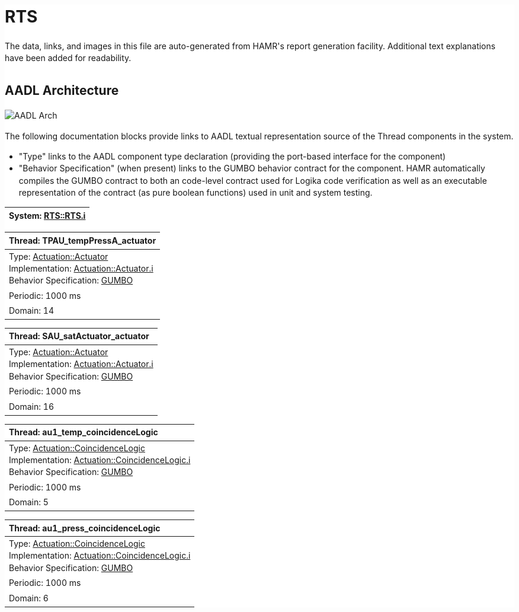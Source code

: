 # RTS

The data, links, and images in this file are auto-generated from HAMR's report generation facility. Additional text explanations have been added for readability.

## AADL Architecture

![AADL Arch](aadl/diagrams/aadl-arch.svg)

The following documentation blocks provide links to AADL textual representation source of the Thread components in the system.
* "Type" links to the AADL component type declaration (providing the port-based interface for the component)
* "Behavior Specification" (when present) links to the GUMBO behavior contract for the component. HAMR automatically
compiles the GUMBO contract to both an code-level contract used for Logika code verification as well as an executable
representation of the contract (as pure boolean functions) used in unit and system testing.


|System: [RTS::RTS.i](aadl/packages/RTS.aadl#L35)|
|:--|


|Thread: TPAU_tempPressA_actuator  |
|:--|
|Type: [Actuation::Actuator](aadl/packages/Actuation.aadl#L187)<br>Implementation: [Actuation::Actuator.i](aadl/packages/Actuation.aadl#L216)<br>Behavior Specification: [GUMBO](aadl/packages/Actuation.aadl#L202)|
|Periodic: 1000 ms|
|Domain: 14|



|Thread: SAU_satActuator_actuator  |
|:--|
|Type: [Actuation::Actuator](aadl/packages/Actuation.aadl#L187)<br>Implementation: [Actuation::Actuator.i](aadl/packages/Actuation.aadl#L216)<br>Behavior Specification: [GUMBO](aadl/packages/Actuation.aadl#L202)|
|Periodic: 1000 ms|
|Domain: 16|



|Thread: au1_temp_coincidenceLogic  |
|:--|
|Type: [Actuation::CoincidenceLogic](aadl/packages/Actuation.aadl#L22)<br>Implementation: [Actuation::CoincidenceLogic.i](aadl/packages/Actuation.aadl#L59)<br>Behavior Specification: [GUMBO](aadl/packages/Actuation.aadl#L40)|
|Periodic: 1000 ms|
|Domain: 5|



|Thread: au1_press_coincidenceLogic  |
|:--|
|Type: [Actuation::CoincidenceLogic](aadl/packages/Actuation.aadl#L22)<br>Implementation: [Actuation::CoincidenceLogic.i](aadl/packages/Actuation.aadl#L59)<br>Behavior Specification: [GUMBO](aadl/packages/Actuation.aadl#L40)|
|Periodic: 1000 ms|
|Domain: 6|
